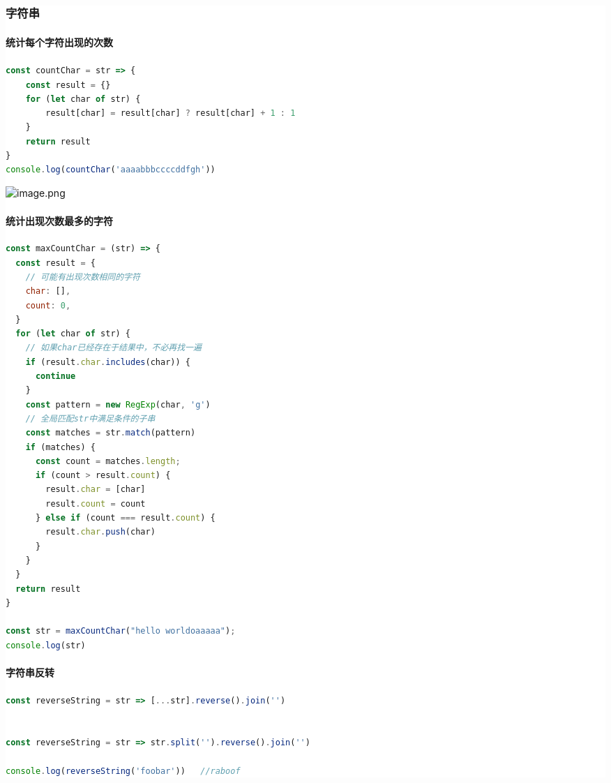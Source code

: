 ### 字符串
#### 统计每个字符出现的次数
```javascript
const countChar = str => {
	const result = {}
	for (let char of str) {
		result[char] = result[char] ? result[char] + 1 : 1
	}
	return result
}
console.log(countChar('aaaabbbccccddfgh'))
```
![image.png](https://cdn.nlark.com/yuque/0/2021/png/1561110/1628856842489-7fd84120-41b9-4f86-b0df-609ac7090869.png#averageHue=%23fdfdfd&clientId=uf1a6c9d1-d6b5-4&errorMessage=unknown%20error&from=paste&height=100&id=uce749cf1&originHeight=200&originWidth=352&originalType=binary&ratio=1&rotation=0&showTitle=false&size=10189&status=error&style=none&taskId=ua3da142c-e82e-44ea-a39e-752362c4873&title=&width=176)

#### 统计出现次数最多的字符
```javascript
const maxCountChar = (str) => {
  const result = {
    // 可能有出现次数相同的字符
    char: [],
    count: 0,
  }
  for (let char of str) {
    // 如果char已经存在于结果中，不必再找一遍
    if (result.char.includes(char)) {
      continue
    }
    const pattern = new RegExp(char, 'g')
    // 全局匹配str中满足条件的子串
    const matches = str.match(pattern)
    if (matches) {
      const count = matches.length;
      if (count > result.count) {
        result.char = [char]
        result.count = count
      } else if (count === result.count) {
        result.char.push(char)
      }
    }
  }
  return result
}

const str = maxCountChar("hello worldoaaaaa");
console.log(str)
```

#### 字符串反转
```javascript
const reverseString = str => [...str].reverse().join('')


const reverseString = str => str.split('').reverse().join('')

console.log(reverseString('foobar'))   //raboof
```
